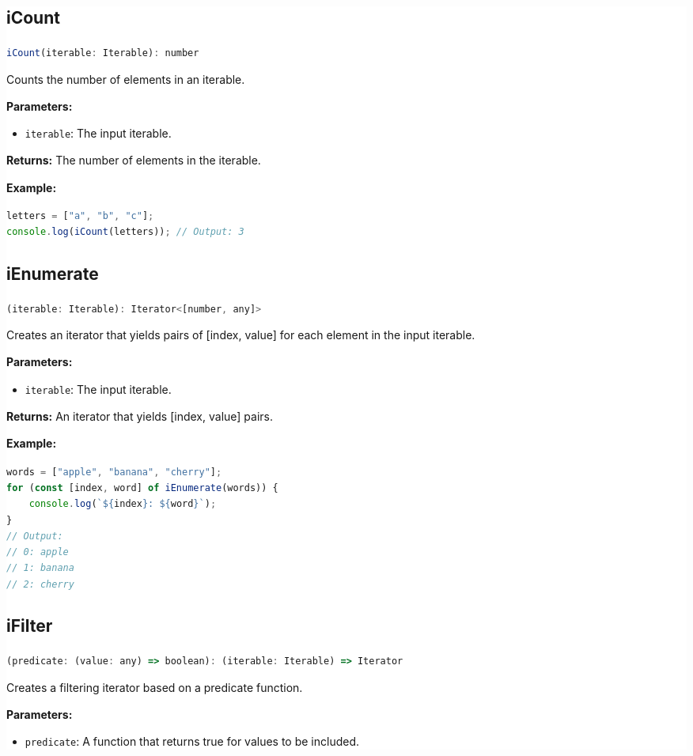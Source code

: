 ## iCount

```js
iCount(iterable: Iterable): number
```

Counts the number of elements in an iterable.

**Parameters:**

-   `iterable`: The input iterable.

**Returns:** The number of elements in the iterable.

**Example:**

```js
letters = ["a", "b", "c"];
console.log(iCount(letters)); // Output: 3
```

## iEnumerate

```js
(iterable: Iterable): Iterator<[number, any]>
```

Creates an iterator that yields pairs of \[index, value] for each element in the input iterable.

**Parameters:**

-   `iterable`: The input iterable.

**Returns:** An iterator that yields \[index, value] pairs.

**Example:**

```js
words = ["apple", "banana", "cherry"];
for (const [index, word] of iEnumerate(words)) {
    console.log(`${index}: ${word}`);
}
// Output:
// 0: apple
// 1: banana
// 2: cherry
```

## iFilter

```js
(predicate: (value: any) => boolean): (iterable: Iterable) => Iterator
```

Creates a filtering iterator based on a predicate function.

**Parameters:**

-   `predicate`: A function that returns true for values to be included.
